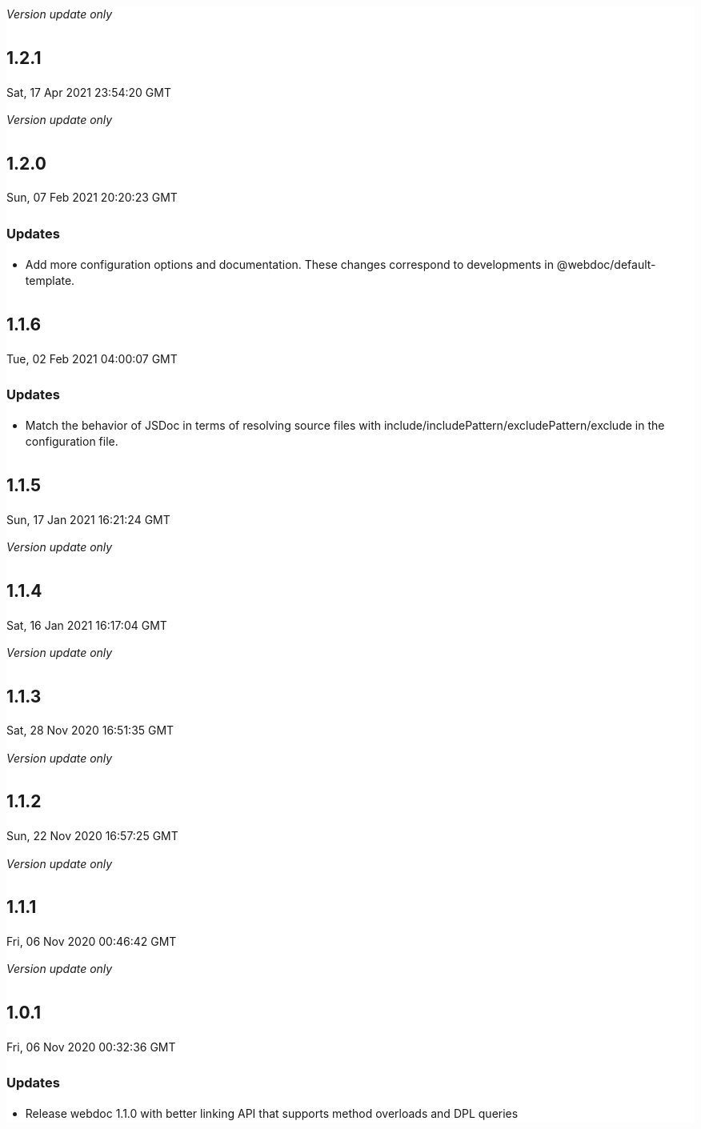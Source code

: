 _Version update only_

## 1.2.1
Sat, 17 Apr 2021 23:54:20 GMT

_Version update only_

## 1.2.0
Sun, 07 Feb 2021 20:20:23 GMT

### Updates

- Add more configuration options and documentation. These changes correspond to developments in @webdoc/default-template.

## 1.1.6
Tue, 02 Feb 2021 04:00:07 GMT

### Updates

- Match the behavior of JSDoc in terms of resolving source files with include/includePattern/excludePattern/exclude in the configuration file.

## 1.1.5
Sun, 17 Jan 2021 16:21:24 GMT

_Version update only_

## 1.1.4
Sat, 16 Jan 2021 16:17:04 GMT

_Version update only_

## 1.1.3
Sat, 28 Nov 2020 16:51:35 GMT

_Version update only_

## 1.1.2
Sun, 22 Nov 2020 16:57:25 GMT

_Version update only_

## 1.1.1
Fri, 06 Nov 2020 00:46:42 GMT

_Version update only_

## 1.0.1
Fri, 06 Nov 2020 00:32:36 GMT

### Updates

- Release webdoc 1.1.0 with better linking API that supports method overloads and DPL queries

